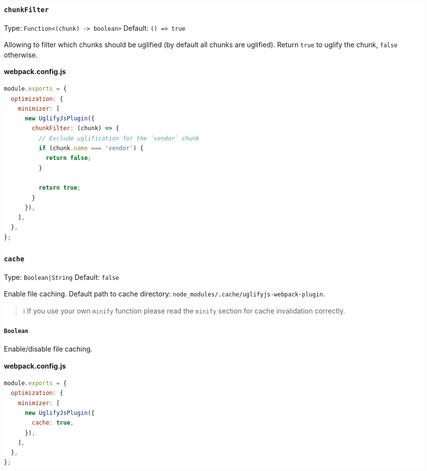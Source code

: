 ### `chunkFilter`

Type: `Function<(chunk) -> boolean>`
Default: `() => true`

Allowing to filter which chunks should be uglified (by default all chunks are uglified).
Return `true` to uglify the chunk, `false` otherwise.

**webpack.config.js**

```js
module.exports = {
  optimization: {
    minimizer: [
      new UglifyJsPlugin({
        chunkFilter: (chunk) => {
          // Exclude uglification for the `vendor` chunk
          if (chunk.name === 'vendor') {
            return false;
          }
          
          return true;
        }
      }),
    ],
  },
};
```

### `cache`

Type: `Boolean|String`
Default: `false`

Enable file caching.
Default path to cache directory: `node_modules/.cache/uglifyjs-webpack-plugin`.

> ℹ️ If you use your own `minify` function please read the `minify` section for cache invalidation correctly.

#### `Boolean`

Enable/disable file caching.

**webpack.config.js**

```js
module.exports = {
  optimization: {
    minimizer: [
      new UglifyJsPlugin({
        cache: true,
      }),
    ],
  },
};
```

